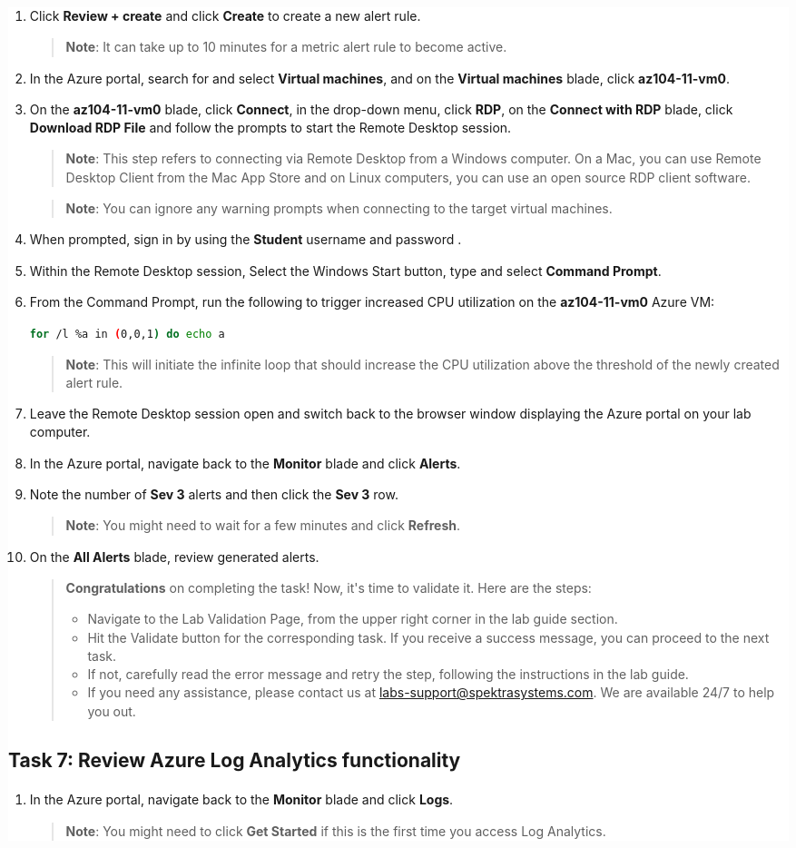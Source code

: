 1. Click **Review + create** and click **Create** to create a new alert rule.

    >**Note**: It can take up to 10 minutes for a metric alert rule to become active.

1. In the Azure portal, search for and select **Virtual machines**, and on the **Virtual machines** blade, click **az104-11-vm0**.

1. On the **az104-11-vm0** blade, click **Connect**, in the drop-down menu, click **RDP**, on the **Connect with RDP** blade, click **Download RDP File** and follow the prompts to start the Remote Desktop session.

    >**Note**: This step refers to connecting via Remote Desktop from a Windows computer. On a Mac, you can use Remote Desktop Client from the Mac App Store and on Linux computers, you can use an open source RDP client software.

    >**Note**: You can ignore any warning prompts when connecting to the target virtual machines.

1.  When prompted, sign in by using the **Student** username and password **<inject key="AzureAdUserPassword"></inject>**.

1. Within the Remote Desktop session, Select the Windows Start button, type and select **Command Prompt**.

1. From the Command Prompt, run the following to trigger increased CPU utilization on the **az104-11-vm0** Azure VM:

   ```sh
   for /l %a in (0,0,1) do echo a
   ```

    >**Note**: This will initiate the infinite loop that should increase the CPU utilization above the threshold of the newly created alert rule.

1. Leave the Remote Desktop session open and switch back to the browser window displaying the Azure portal on your lab computer.

1. In the Azure portal, navigate back to the **Monitor** blade and click **Alerts**.

1. Note the number of **Sev 3** alerts and then click the **Sev 3** row.

    >**Note**: You might need to wait for a few minutes and click **Refresh**.

1. On the **All Alerts** blade, review generated alerts.

   > **Congratulations** on completing the task! Now, it's time to validate it. Here are the steps:
   > - Navigate to the Lab Validation Page, from the upper right corner in the lab guide section.
   > - Hit the Validate button for the corresponding task. If you receive a success message, you can proceed to the next task. 
   > - If not, carefully read the error message and retry the step, following the instructions in the lab guide.
   > - If you need any assistance, please contact us at labs-support@spektrasystems.com. We are available 24/7 to help you out.

## Task 7: Review Azure Log Analytics functionality
1. In the Azure portal, navigate back to the **Monitor** blade and click **Logs**.

    >**Note**: You might need to click **Get Started** if this is the first time you access Log Analytics.
